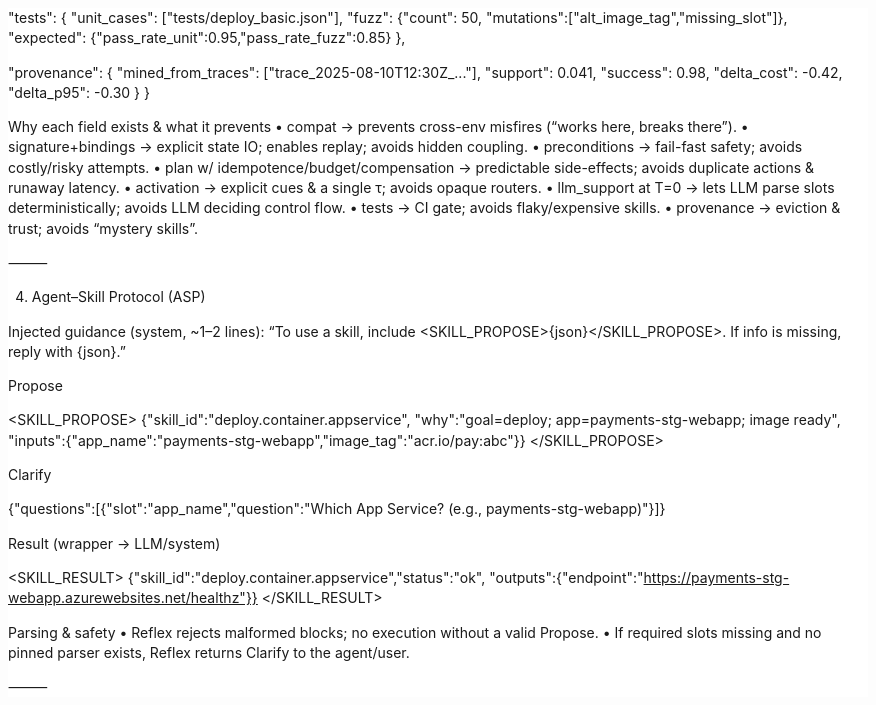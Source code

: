   "tests": {
    "unit_cases": ["tests/deploy_basic.json"],
    "fuzz": {"count": 50, "mutations":["alt_image_tag","missing_slot"]},
    "expected": {"pass_rate_unit":0.95,"pass_rate_fuzz":0.85}
  },

  "provenance": {
    "mined_from_traces": ["trace_2025-08-10T12:30Z_..."],
    "support": 0.041, "success": 0.98, "delta_cost": -0.42, "delta_p95": -0.30
  }
}

Why each field exists & what it prevents
	•	compat → prevents cross-env misfires (“works here, breaks there”).
	•	signature+bindings → explicit state IO; enables replay; avoids hidden coupling.
	•	preconditions → fail-fast safety; avoids costly/risky attempts.
	•	plan w/ idempotence/budget/compensation → predictable side-effects; avoids duplicate actions & runaway latency.
	•	activation → explicit cues & a single τ; avoids opaque routers.
	•	llm_support at T=0 → lets LLM parse slots deterministically; avoids LLM deciding control flow.
	•	tests → CI gate; avoids flaky/expensive skills.
	•	provenance → eviction & trust; avoids “mystery skills”.

⸻

4) Agent–Skill Protocol (ASP)

Injected guidance (system, ~1–2 lines):
“To use a skill, include <SKILL_PROPOSE>{json}</SKILL_PROPOSE>.
If info is missing, reply with <CLARIFY>{json}</CLARIFY>.”

Propose

<SKILL_PROPOSE>
{"skill_id":"deploy.container.appservice",
 "why":"goal=deploy; app=payments-stg-webapp; image ready",
 "inputs":{"app_name":"payments-stg-webapp","image_tag":"acr.io/pay:abc"}}
</SKILL_PROPOSE>

Clarify

<CLARIFY>{"questions":[{"slot":"app_name","question":"Which App Service? (e.g., payments-stg-webapp)"}]}</CLARIFY>

Result (wrapper → LLM/system)

<SKILL_RESULT>
{"skill_id":"deploy.container.appservice","status":"ok",
 "outputs":{"endpoint":"https://payments-stg-webapp.azurewebsites.net/healthz"}}
</SKILL_RESULT>

Parsing & safety
	•	Reflex rejects malformed blocks; no execution without a valid Propose.
	•	If required slots missing and no pinned parser exists, Reflex returns Clarify to the agent/user.

⸻
